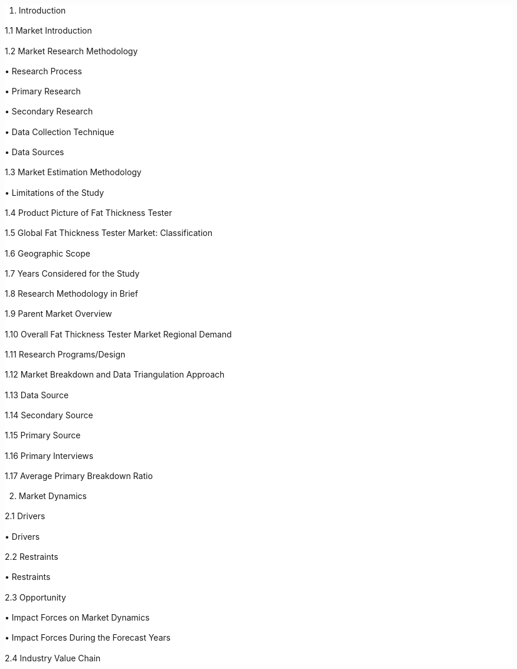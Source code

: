 1. Introduction

1.1 Market Introduction

1.2 Market Research Methodology

• Research Process

• Primary Research

• Secondary Research

• Data Collection Technique

• Data Sources

1.3 Market Estimation Methodology

• Limitations of the Study

1.4 Product Picture of Fat Thickness Tester

1.5 Global Fat Thickness Tester Market: Classification

1.6 Geographic Scope

1.7 Years Considered for the Study

1.8 Research Methodology in Brief

1.9 Parent Market Overview

1.10 Overall Fat Thickness Tester Market Regional Demand

1.11 Research Programs/Design

1.12 Market Breakdown and Data Triangulation Approach

1.13 Data Source

1.14 Secondary Source

1.15 Primary Source

1.16 Primary Interviews

1.17 Average Primary Breakdown Ratio

2. Market Dynamics

2.1 Drivers

• Drivers

2.2 Restraints

• Restraints

2.3 Opportunity

• Impact Forces on Market Dynamics

• Impact Forces During the Forecast Years

2.4 Industry Value Chain
